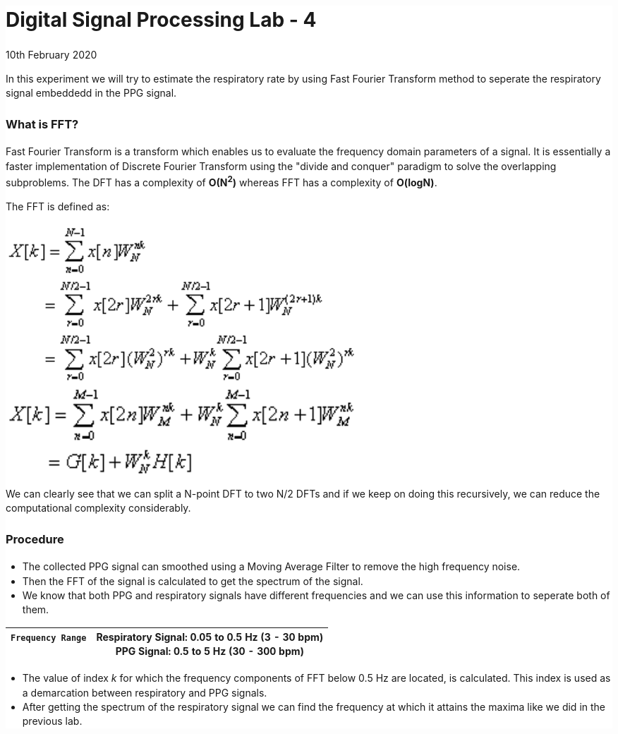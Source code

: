 # Digital Signal Processing Lab - 4
10th February 2020

In this experiment we will try to estimate the respiratory rate by using Fast Fourier Transform method to seperate the respiratory signal embeddedd in the PPG signal.

### **What is FFT?**

Fast Fourier Transform is a transform which enables us to evaluate the frequency domain parameters of a signal. It is essentially a faster implementation of Discrete Fourier Transform using the "divide and conquer" paradigm to solve the overlapping subproblems. The DFT has a complexity of **O(N<sup>2</sup>)** whereas FFT has a complexity of **O(logN)**.

The FFT is defined as:

<img style= "vertical-align:middle" alt = "FFT Equation" src='images/fft.gif' width=500 >
<img style= "vertical-align:middle" alt = "FFT Equation" src='images/fft2.gif' width=500 >

We can clearly see that we can split a N-point DFT to two N/2 DFTs and if we keep on doing this recursively, we can reduce the computational complexity considerably. 

### **Procedure**
* The collected PPG signal can smoothed using a Moving Average Filter to remove the high frequency noise.
* Then the FFT of the signal is calculated to get the spectrum of the signal.
* We know that both PPG and respiratory signals have different frequencies and we can use this information to seperate both of them.

<center>

|`Frequency Range` | Respiratory Signal:  0.05 to 0.5 Hz (3 - 30 bpm) </br> PPG Signal: 0.5 to 5 Hz (30 - 300 bpm)|
|-|-|

</center>

* The value of index *k* for which the frequency components of FFT below 0.5 Hz are located, is calculated. This index is used as a demarcation between respiratory and PPG signals.
* After getting the spectrum of the respiratory signal we can find the frequency at which it attains the maxima like we did in the previous lab.
